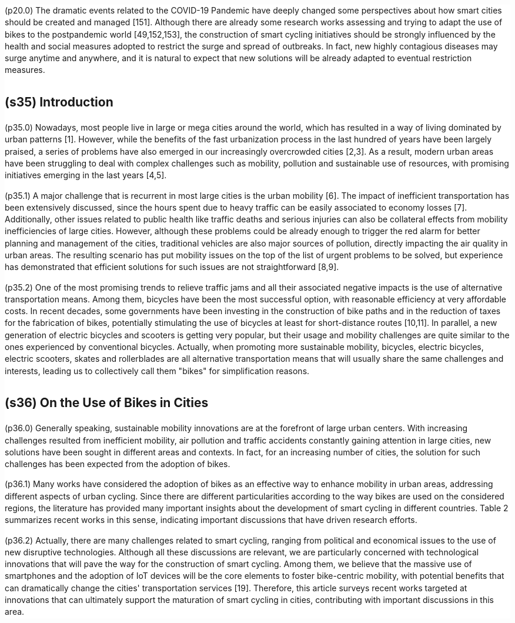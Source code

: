 (p20.0) The dramatic events related to the COVID-19 Pandemic have deeply changed some perspectives about how smart cities should be created and managed [151]. Although there are already some research works assessing and trying to adapt the use of bikes to the postpandemic world [49,152,153], the construction of smart cycling initiatives should be strongly influenced by the health and social measures adopted to restrict the surge and spread of outbreaks. In fact, new highly contagious diseases may surge anytime and anywhere, and it is natural to expect that new solutions will be already adapted to eventual restriction measures.
## (s35) Introduction
(p35.0) Nowadays, most people live in large or mega cities around the world, which has resulted in a way of living dominated by urban patterns [1]. However, while the benefits of the fast urbanization process in the last hundred of years have been largely praised, a series of problems have also emerged in our increasingly overcrowded cities [2,3]. As a result, modern urban areas have been struggling to deal with complex challenges such as mobility, pollution and sustainable use of resources, with promising initiatives emerging in the last years [4,5].

(p35.1) A major challenge that is recurrent in most large cities is the urban mobility [6]. The impact of inefficient transportation has been extensively discussed, since the hours spent due to heavy traffic can be easily associated to economy losses [7]. Additionally, other issues related to public health like traffic deaths and serious injuries can also be collateral effects from mobility inefficiencies of large cities. However, although these problems could be already enough to trigger the red alarm for better planning and management of the cities, traditional vehicles are also major sources of pollution, directly impacting the air quality in urban areas. The resulting scenario has put mobility issues on the top of the list of urgent problems to be solved, but experience has demonstrated that efficient solutions for such issues are not straightforward [8,9].

(p35.2) One of the most promising trends to relieve traffic jams and all their associated negative impacts is the use of alternative transportation means. Among them, bicycles have been the most successful option, with reasonable efficiency at very affordable costs. In recent decades, some governments have been investing in the construction of bike paths and in the reduction of taxes for the fabrication of bikes, potentially stimulating the use of bicycles at least for short-distance routes [10,11]. In parallel, a new generation of electric bicycles and scooters is getting very popular, but their usage and mobility challenges are quite similar to the ones experienced by conventional bicycles. Actually, when promoting more sustainable mobility, bicycles, electric bicycles, electric scooters, skates and rollerblades are all alternative transportation means that will usually share the same challenges and interests, leading us to collectively call them "bikes" for simplification reasons.
## (s36) On the Use of Bikes in Cities
(p36.0) Generally speaking, sustainable mobility innovations are at the forefront of large urban centers. With increasing challenges resulted from inefficient mobility, air pollution and traffic accidents constantly gaining attention in large cities, new solutions have been sought in different areas and contexts. In fact, for an increasing number of cities, the solution for such challenges has been expected from the adoption of bikes.

(p36.1) Many works have considered the adoption of bikes as an effective way to enhance mobility in urban areas, addressing different aspects of urban cycling. Since there are different particularities according to the way bikes are used on the considered regions, the literature has provided many important insights about the development of smart cycling in different countries. Table 2 summarizes recent works in this sense, indicating important discussions that have driven research efforts.

(p36.2) Actually, there are many challenges related to smart cycling, ranging from political and economical issues to the use of new disruptive technologies. Although all these discussions are relevant, we are particularly concerned with technological innovations that will pave the way for the construction of smart cycling. Among them, we believe that the massive use of smartphones and the adoption of IoT devices will be the core elements to foster bike-centric mobility, with potential benefits that can dramatically change the cities' transportation services [19]. Therefore, this article surveys recent works targeted at innovations that can ultimately support the maturation of smart cycling in cities, contributing with important discussions in this area.
